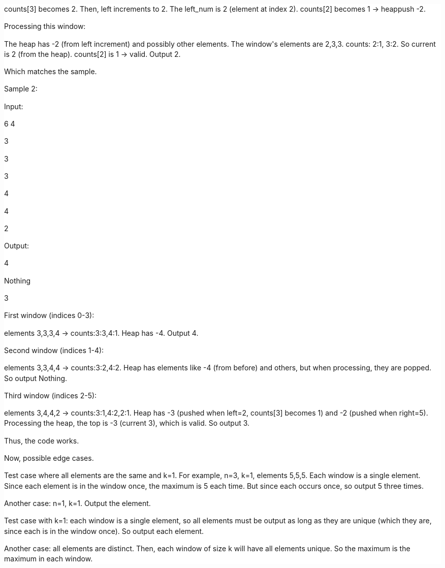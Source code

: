 counts[3] becomes 2. Then, left increments to 2. The left_num is 2 (element at index 2). counts[2] becomes 1 → heappush -2.

Processing this window:

The heap has -2 (from left increment) and possibly other elements. The window's elements are 2,3,3. counts: 2:1, 3:2. So current is 2 (from the heap). counts[2] is 1 → valid. Output 2.

Which matches the sample.

Sample 2:

Input:

6 4

3

3

3

4

4

2

Output:

4

Nothing

3

First window (indices 0-3):

elements 3,3,3,4 → counts:3:3,4:1. Heap has -4. Output 4.

Second window (indices 1-4):

elements 3,3,4,4 → counts:3:2,4:2. Heap has elements like -4 (from before) and others, but when processing, they are popped. So output Nothing.

Third window (indices 2-5):

elements 3,4,4,2 → counts:3:1,4:2,2:1. Heap has -3 (pushed when left=2, counts[3] becomes 1) and -2 (pushed when right=5). Processing the heap, the top is -3 (current 3), which is valid. So output 3.

Thus, the code works.

Now, possible edge cases.

Test case where all elements are the same and k=1. For example, n=3, k=1, elements 5,5,5. Each window is a single element. Since each element is in the window once, the maximum is 5 each time. But since each occurs once, so output 5 three times.

Another case: n=1, k=1. Output the element.

Test case with k=1: each window is a single element, so all elements must be output as long as they are unique (which they are, since each is in the window once). So output each element.

Another case: all elements are distinct. Then, each window of size k will have all elements unique. So the maximum is the maximum in each window.
